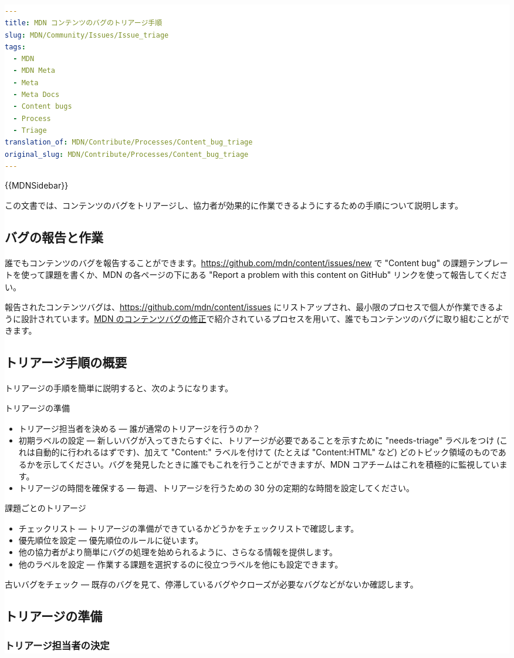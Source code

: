 ```yaml
---
title: MDN コンテンツのバグのトリアージ手順
slug: MDN/Community/Issues/Issue_triage
tags:
  - MDN
  - MDN Meta
  - Meta
  - Meta Docs
  - Content bugs
  - Process
  - Triage
translation_of: MDN/Contribute/Processes/Content_bug_triage
original_slug: MDN/Contribute/Processes/Content_bug_triage
---
```

{{MDNSidebar}}

この文書では、コンテンツのバグをトリアージし、協力者が効果的に作業できるようにするための手順について説明します。

## バグの報告と作業

誰でもコンテンツのバグを報告することができます。<https://github.com/mdn/content/issues/new> で "Content bug" の課題テンプレートを使って課題を書くか、MDN の各ページの下にある "Report a problem with this content on GitHub" リンクを使って報告してください。

報告されたコンテンツバグは、<https://github.com/mdn/content/issues> にリストアップされ、最小限のプロセスで個人が作業できるように設計されています。[MDN のコンテンツバグの修正](/ja/docs/MDN/Contribute/Fixing_MDN_content_bugs)で紹介されているプロセスを用いて、誰でもコンテンツのバグに取り組むことができます。

## トリアージ手順の概要

トリアージの手順を簡単に説明すると、次のようになります。

トリアージの準備

- トリアージ担当者を決める — 誰が通常のトリアージを行うのか？
- 初期ラベルの設定 — 新しいバグが入ってきたらすぐに、トリアージが必要であることを示すために "needs-triage" ラベルをつけ (これは自動的に行われるはずです)、加えて "Content:" ラベルを付けて (たとえば "Content:HTML" など) どのトピック領域のものであるかを示してください。バグを発見したときに誰でもこれを行うことができますが、MDN コアチームはこれを積極的に監視しています。
- トリアージの時間を確保する — 毎週、トリアージを行うための 30 分の定期的な時間を設定してください。

課題ごとのトリアージ

- チェックリスト — トリアージの準備ができているかどうかをチェックリストで確認します。
- 優先順位を設定 — 優先順位のルールに従います。
- 他の協力者がより簡単にバグの処理を始められるように、さらなる情報を提供します。
- 他のラベルを設定 — 作業する課題を選択するのに役立つラベルを他にも設定できます。

古いバグをチェック — 既存のバグを見て、停滞しているバグやクローズが必要なバグなどがないか確認します。

## トリアージの準備

### トリアージ担当者の決定
